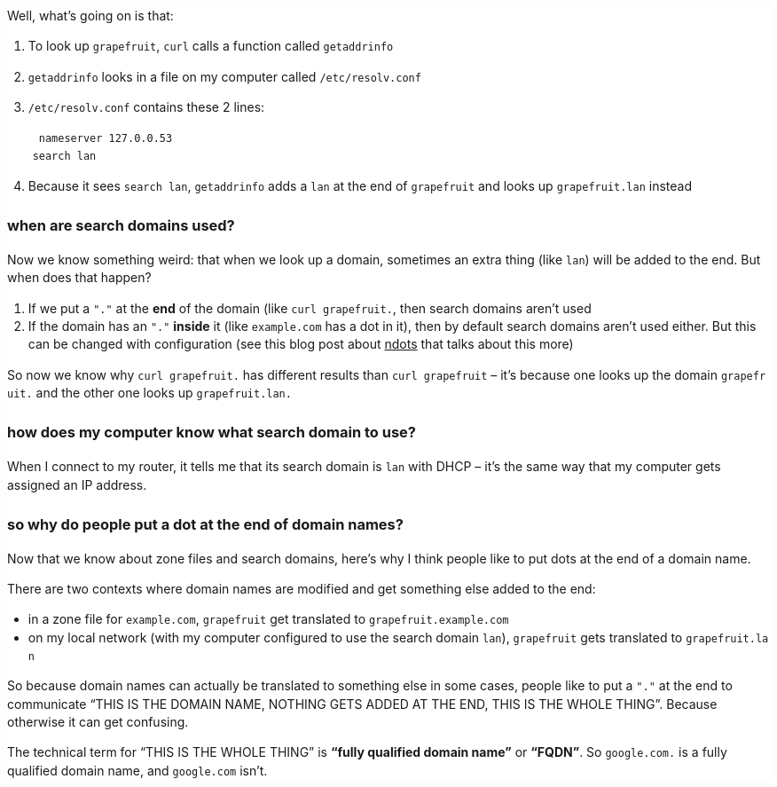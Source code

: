 Well, what’s going on is that:

  1. To look up `grapefruit`, `curl` calls a function called `getaddrinfo`

  2. `getaddrinfo` looks in a file on my computer called `/etc/resolv.conf`

  3. `/etc/resolv.conf` contains these 2 lines:

```
     nameserver 127.0.0.53
    search lan

```

  4. Because it sees `search lan`, `getaddrinfo` adds a `lan` at the end of `grapefruit` and looks up `grapefruit.lan` instead




### when are search domains used?

Now we know something weird: that when we look up a domain, sometimes an extra thing (like `lan`) will be added to the end. But when does that happen?

  1. If we put a `"."` at the **end** of the domain (like `curl grapefruit.`, then search domains aren’t used
  2. If the domain has an `"."` **inside** it (like `example.com` has a dot in it), then by default search domains aren’t used either. But this can be changed with configuration (see this blog post about [ndots][4] that talks about this more)



So now we know why `curl grapefruit.` has different results than `curl grapefruit` – it’s because one looks up the domain `grapefruit.` and the other one looks up `grapefruit.lan.`

### how does my computer know what search domain to use?

When I connect to my router, it tells me that its search domain is `lan` with DHCP – it’s the same way that my computer gets assigned an IP address.

### so why do people put a dot at the end of domain names?

Now that we know about zone files and search domains, here’s why I think people like to put dots at the end of a domain name.

There are two contexts where domain names are modified and get something else added to the end:

  * in a zone file for `example.com`, `grapefruit` get translated to `grapefruit.example.com`
  * on my local network (with my computer configured to use the search domain `lan`), `grapefruit` gets translated to `grapefruit.lan`



So because domain names can actually be translated to something else in some cases, people like to put a `"."` at the end to communicate “THIS IS THE DOMAIN NAME, NOTHING GETS ADDED AT THE END, THIS IS THE WHOLE THING”. Because otherwise it can get confusing.

The technical term for “THIS IS THE WHOLE THING” is **“fully qualified domain name”** or **“FQDN”**. So `google.com.` is a fully qualified domain name, and `google.com` isn’t.


[#]: subject: "Why do domain names sometimes end with a dot?"
[#]: via: "https://jvns.ca/blog/2022/09/12/why-do-domain-names-end-with-a-dot-/"
[#]: author: "Julia Evans https://jvns.ca/"
[#]: collector: "lujun9972"
[#]: translator: " "
[#]: reviewer: " "
[#]: publisher: " "
[#]: url: " "
[a]: https://jvns.ca/
[b]: https://github.com/lujun9972
[1]: https://wizardzines.com/zines/dns/
[2]: https://github.com/miekg/dns
[3]: https://www.rfc-editor.org/rfc/rfc1035#section-4.1.1
[4]: https://pracucci.com/kubernetes-dns-resolution-ndots-options-and-why-it-may-affect-application-performances.html